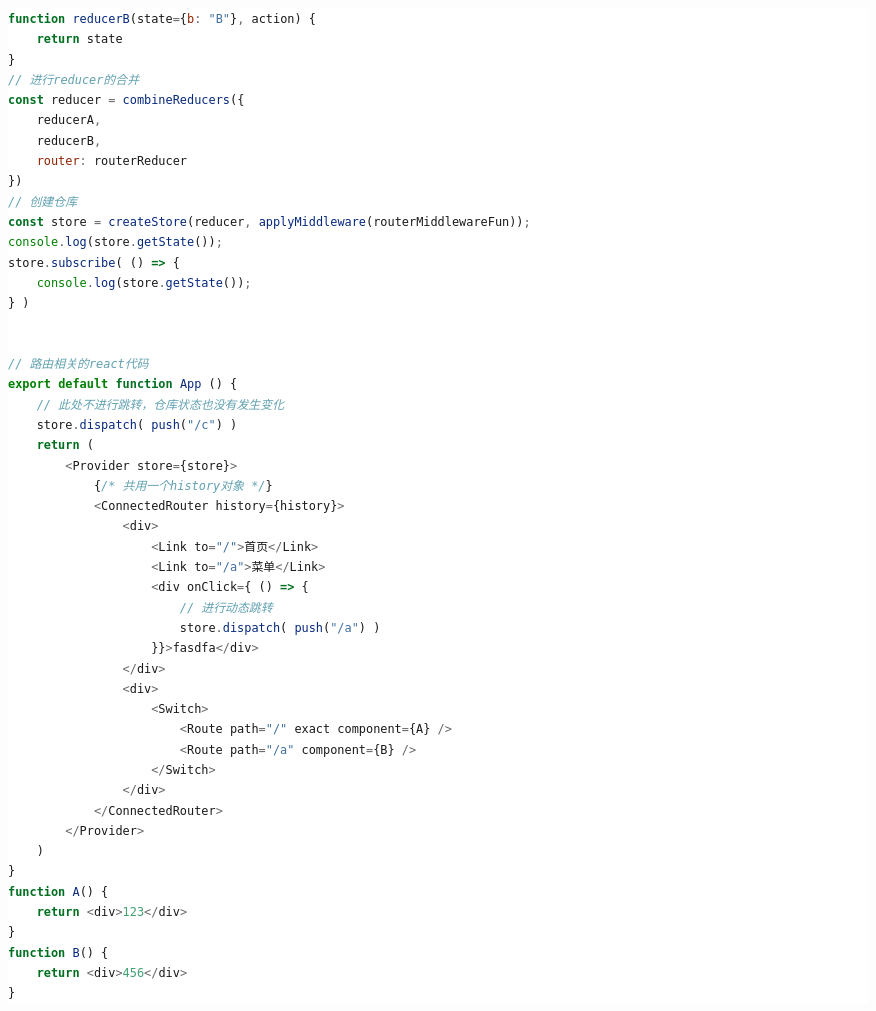```js
function reducerB(state={b: "B"}, action) {
    return state
}
// 进行reducer的合并
const reducer = combineReducers({
    reducerA,
    reducerB,
    router: routerReducer
})
// 创建仓库
const store = createStore(reducer, applyMiddleware(routerMiddlewareFun));
console.log(store.getState());
store.subscribe( () => {
    console.log(store.getState());
} )


// 路由相关的react代码
export default function App () {
    // 此处不进行跳转，仓库状态也没有发生变化
    store.dispatch( push("/c") )
    return (
        <Provider store={store}>
            {/* 共用一个history对象 */}
            <ConnectedRouter history={history}>
                <div>
                    <Link to="/">首页</Link>
                    <Link to="/a">菜单</Link>
                    <div onClick={ () => {
                        // 进行动态跳转
                        store.dispatch( push("/a") )
                    }}>fasdfa</div>
                </div>
                <div>
                    <Switch>
                        <Route path="/" exact component={A} />
                        <Route path="/a" component={B} />
                    </Switch>
                </div>
            </ConnectedRouter>
        </Provider>
    )
}
function A() {
    return <div>123</div>
}
function B() {
    return <div>456</div>
}
```


      

